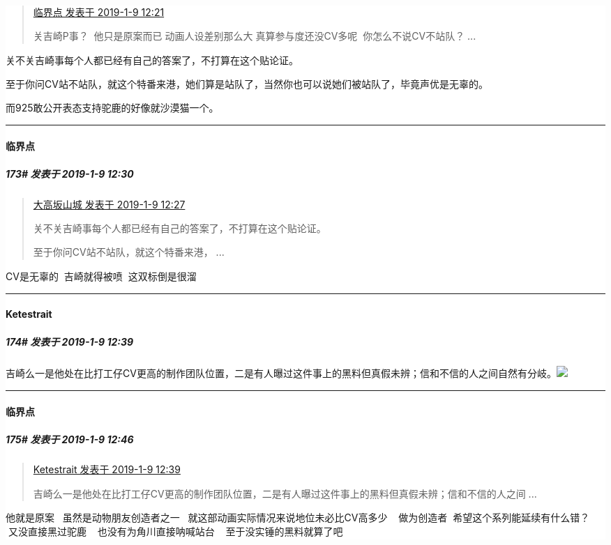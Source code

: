 

<blockquote><a href="httphttps://bbs.saraba1st.com/2b/forum.php?mod=redirect&amp;goto=findpost&amp;pid=42211817&amp;ptid=1786645" target="_blank">临界点 发表于 2019-1-9 12:21</a>

关吉崎P事？  他只是原案而已 动画人设差别那么大 真算参与度还没CV多呢  你怎么不说CV不站队？ ...</blockquote>
关不关吉崎事每个人都已经有自己的答案了，不打算在这个贴论证。

至于你问CV站不站队，就这个特番来港，她们算是站队了，当然你也可以说她们被站队了，毕竟声优是无辜的。

而925敢公开表态支持驼鹿的好像就沙漠猫一个。







*****

####  临界点  
##### 173#       发表于 2019-1-9 12:30



<blockquote><a href="httphttps://bbs.saraba1st.com/2b/forum.php?mod=redirect&amp;goto=findpost&amp;pid=42211894&amp;ptid=1786645" target="_blank">大高坂山城 发表于 2019-1-9 12:27</a>

关不关吉崎事每个人都已经有自己的答案了，不打算在这个贴论证。

至于你问CV站不站队，就这个特番来港， ...</blockquote>
 CV是无辜的  吉崎就得被喷  这双标倒是很溜







*****

####  Ketestrait  
##### 174#       发表于 2019-1-9 12:39




吉崎么一是他处在比打工仔CV更高的制作团队位置，二是有人曝过这件事上的黑料但真假未辨；信和不信的人之间自然有分岐。<img src="https://static.saraba1st.com/image/smiley/face2017/009.gif" referrerpolicy="no-referrer">







*****

####  临界点  
##### 175#       发表于 2019-1-9 12:46



<blockquote><a href="httphttps://bbs.saraba1st.com/2b/forum.php?mod=redirect&amp;goto=findpost&amp;pid=42212029&amp;ptid=1786645" target="_blank">Ketestrait 发表于 2019-1-9 12:39</a>

吉崎么一是他处在比打工仔CV更高的制作团队位置，二是有人曝过这件事上的黑料但真假未辨；信和不信的人之间 ...</blockquote>
他就是原案   虽然是动物朋友创造者之一   就这部动画实际情况来说地位未必比CV高多少    做为创造者  希望这个系列能延续有什么错？   又没直接黑过驼鹿    也没有为角川直接呐喊站台    至于没实锤的黑料就算了吧
